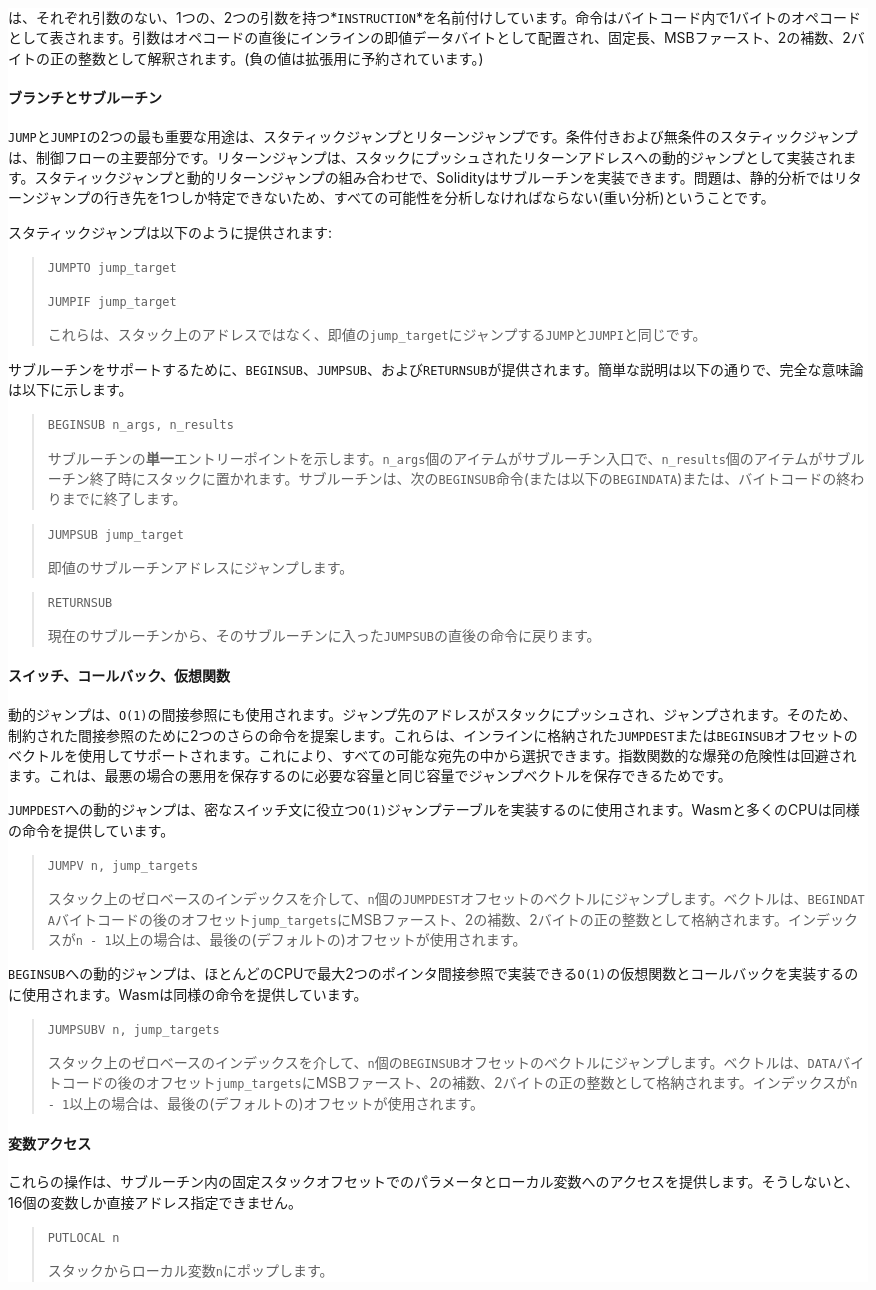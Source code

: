 は、それぞれ引数のない、1つの、2つの引数を持つ*`INSTRUCTION`*を名前付けしています。命令はバイトコード内で1バイトのオペコードとして表されます。引数はオペコードの直後にインラインの即値データバイトとして配置され、固定長、MSBファースト、2の補数、2バイトの正の整数として解釈されます。(負の値は拡張用に予約されています。)

#### ブランチとサブルーチン

`JUMP`と`JUMPI`の2つの最も重要な用途は、スタティックジャンプとリターンジャンプです。条件付きおよび無条件のスタティックジャンプは、制御フローの主要部分です。リターンジャンプは、スタックにプッシュされたリターンアドレスへの動的ジャンプとして実装されます。スタティックジャンプと動的リターンジャンプの組み合わせで、Solidityはサブルーチンを実装できます。問題は、静的分析ではリターンジャンプの行き先を1つしか特定できないため、すべての可能性を分析しなければならない(重い分析)ということです。

スタティックジャンプは以下のように提供されます:
> `JUMPTO jump_target`
>
> `JUMPIF jump_target`
>
> これらは、スタック上のアドレスではなく、即値の`jump_target`にジャンプする`JUMP`と`JUMPI`と同じです。

サブルーチンをサポートするために、`BEGINSUB`、`JUMPSUB`、および`RETURNSUB`が提供されます。簡単な説明は以下の通りで、完全な意味論は以下に示します。

> `BEGINSUB n_args, n_results`
>
> サブルーチンの**単一**エントリーポイントを示します。`n_args`個のアイテムがサブルーチン入口で、`n_results`個のアイテムがサブルーチン終了時にスタックに置かれます。サブルーチンは、次の`BEGINSUB`命令(または以下の`BEGINDATA`)または、バイトコードの終わりまでに終了します。

> `JUMPSUB jump_target`
>
> 即値のサブルーチンアドレスにジャンプします。

> `RETURNSUB`
>
> 現在のサブルーチンから、そのサブルーチンに入った`JUMPSUB`の直後の命令に戻ります。

#### スイッチ、コールバック、仮想関数

動的ジャンプは、`O(1)`の間接参照にも使用されます。ジャンプ先のアドレスがスタックにプッシュされ、ジャンプされます。そのため、制約された間接参照のために2つのさらの命令を提案します。これらは、インラインに格納された`JUMPDEST`または`BEGINSUB`オフセットのベクトルを使用してサポートされます。これにより、すべての可能な宛先の中から選択できます。指数関数的な爆発の危険性は回避されます。これは、最悪の場合の悪用を保存するのに必要な容量と同じ容量でジャンプベクトルを保存できるためです。

`JUMPDEST`への動的ジャンプは、密なスイッチ文に役立つ`O(1)`ジャンプテーブルを実装するのに使用されます。Wasmと多くのCPUは同様の命令を提供しています。

> `JUMPV n, jump_targets`
>
> スタック上のゼロベースのインデックスを介して、`n`個の`JUMPDEST`オフセットのベクトルにジャンプします。ベクトルは、`BEGINDATA`バイトコードの後のオフセット`jump_targets`にMSBファースト、2の補数、2バイトの正の整数として格納されます。インデックスが`n - 1`以上の場合は、最後の(デフォルトの)オフセットが使用されます。

`BEGINSUB`への動的ジャンプは、ほとんどのCPUで最大2つのポインタ間接参照で実装できる`O(1)`の仮想関数とコールバックを実装するのに使用されます。Wasmは同様の命令を提供しています。

> `JUMPSUBV n, jump_targets`
>
> スタック上のゼロベースのインデックスを介して、`n`個の`BEGINSUB`オフセットのベクトルにジャンプします。ベクトルは、`DATA`バイトコードの後のオフセット`jump_targets`にMSBファースト、2の補数、2バイトの正の整数として格納されます。インデックスが`n - 1`以上の場合は、最後の(デフォルトの)オフセットが使用されます。

#### 変数アクセス

これらの操作は、サブルーチン内の固定スタックオフセットでのパラメータとローカル変数へのアクセスを提供します。そうしないと、16個の変数しか直接アドレス指定できません。

> `PUTLOCAL n`
>
> スタックからローカル変数`n`にポップします。
